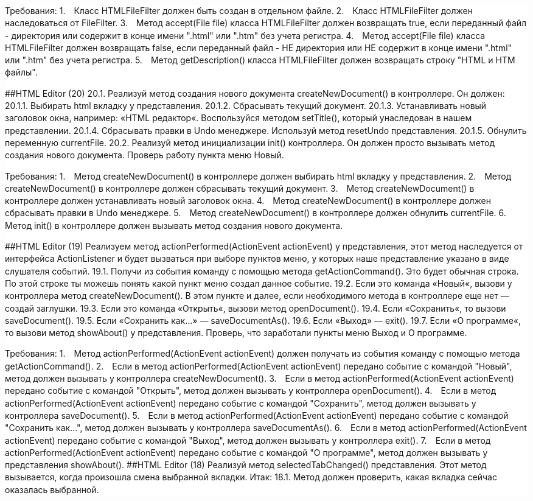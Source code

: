   
  Требования:
  1. Класс HTMLFileFilter должен быть создан в отдельном файле.
  2. Класс HTMLFileFilter должен наследоваться от FileFilter.
  3. Метод accept(File file) класса HTMLFileFilter должен возвращать true, если переданный файл - директория или содержит в конце имени ".html" или ".htm" без учета регистра.
  4. Метод accept(File file) класса HTMLFileFilter должен возвращать false, если переданный файл - НЕ директория или НЕ содержит в конце имени ".html" или ".htm" без учета регистра.
  5. Метод getDescription() класса HTMLFileFilter должен возвращать строку "HTML и HTM файлы".
  
##HTML Editor (20)
  20.1. Реализуй метод создания нового документа createNewDocument() в контроллере. Он должен:
  20.1.1. Выбирать html вкладку у представления.
  20.1.2. Сбрасывать текущий документ.
  20.1.3. Устанавливать новый заголовок окна, например: «HTML редактор«. Воспользуйся методом setTitle(), который унаследован в нашем представлении.
  20.1.4. Сбрасывать правки в Undo менеджере. Используй метод resetUndo представления.
  20.1.5. Обнулить переменную currentFile.
  20.2. Реализуй метод инициализации init() контроллера. Он должен просто вызывать метод создания нового документа.
  Проверь работу пункта меню Новый.
  
  
  Требования:
  1. Метод createNewDocument() в контроллере должен выбирать html вкладку у представления.
  2. Метод createNewDocument() в контроллере должен сбрасывать текущий документ.
  3. Метод createNewDocument() в контроллере должен устанавливать новый заголовок окна.
  4. Метод createNewDocument() в контроллере должен сбрасывать правки в Undo менеджере.
  5. Метод createNewDocument() в контроллере должен обнулить currentFile.
  6. Метод init() в контроллере должен вызывать метод создания нового документа.
  
##HTML Editor (19)
  Реализуем метод actionPerformed(ActionEvent actionEvent) у представления, этот метод наследуется от интерфейса ActionListener и будет вызваться при выборе пунктов меню, у которых наше представление указано в виде слушателя событий.
  19.1. Получи из события команду с помощью метода getActionCommand(). Это будет обычная строка. По этой строке ты можешь понять какой пункт меню создал данное событие.
  19.2. Если это команда «Новый«, вызови у контроллера метод createNewDocument(). В этом пункте и далее, если необходимого метода в контроллере еще нет — создай заглушки.
  19.3. Если это команда «Открыть«, вызови метод openDocument().
  19.4. Если «Сохранить«, то вызови saveDocument().
  19.5. Если «Сохранить как…» — saveDocumentAs().
  19.6. Если «Выход» — exit().
  19.7. Если «О программе«, то вызови метод showAbout() у представления.
  Проверь, что заработали пункты меню Выход и О программе.
  
  
  Требования:
  1. Метод actionPerformed(ActionEvent actionEvent) должен получать из события команду с помощью метода getActionCommand().
  2. Если в метод actionPerformed(ActionEvent actionEvent) передано событие с командой "Новый", метод должен вызывать у контроллера createNewDocument().
  3. Если в метод actionPerformed(ActionEvent actionEvent) передано событие с командой "Открыть", метод должен вызывать у контроллера openDocument().
  4. Если в метод actionPerformed(ActionEvent actionEvent) передано событие с командой "Сохранить", метод должен вызывать у контроллера saveDocument().
  5. Если в метод actionPerformed(ActionEvent actionEvent) передано событие с командой "Сохранить как...", метод должен вызывать у контроллера saveDocumentAs().
  6. Если в метод actionPerformed(ActionEvent actionEvent) передано событие с командой "Выход", метод должен вызывать у контроллера exit().
  7. Если в метод actionPerformed(ActionEvent actionEvent) передано событие с командой "О программе", метод должен вызывать у представления showAbout().
##HTML Editor (18)
  Реализуй метод selectedTabChanged() представления. Этот метод вызывается, когда произошла смена выбранной вкладки. Итак:
  18.1. Метод должен проверить, какая вкладка сейчас оказалась выбранной.
